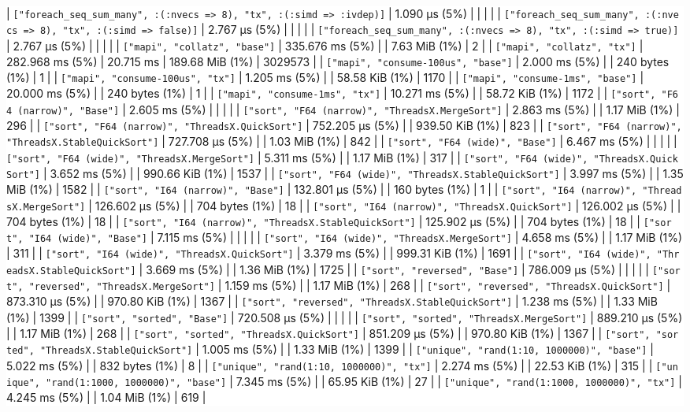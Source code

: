 | `["foreach_seq_sum_many", :(:nvecs => 8), "tx", :(:simd => :ivdep)]` |   1.090 μs (5%) |           |                 |             |
| `["foreach_seq_sum_many", :(:nvecs => 8), "tx", :(:simd => false)]`  |   2.767 μs (5%) |           |                 |             |
| `["foreach_seq_sum_many", :(:nvecs => 8), "tx", :(:simd => true)]`   |   2.767 μs (5%) |           |                 |             |
| `["mapi", "collatz", "base"]`                                        | 335.676 ms (5%) |           |   7.63 MiB (1%) |           2 |
| `["mapi", "collatz", "tx"]`                                          | 282.968 ms (5%) | 20.715 ms | 189.68 MiB (1%) |     3029573 |
| `["mapi", "consume-100us", "base"]`                                  |   2.000 ms (5%) |           |  240 bytes (1%) |           1 |
| `["mapi", "consume-100us", "tx"]`                                    |   1.205 ms (5%) |           |  58.58 KiB (1%) |        1170 |
| `["mapi", "consume-1ms", "base"]`                                    |  20.000 ms (5%) |           |  240 bytes (1%) |           1 |
| `["mapi", "consume-1ms", "tx"]`                                      |  10.271 ms (5%) |           |  58.72 KiB (1%) |        1172 |
| `["sort", "F64 (narrow)", "Base"]`                                   |   2.605 ms (5%) |           |                 |             |
| `["sort", "F64 (narrow)", "ThreadsX.MergeSort"]`                     |   2.863 ms (5%) |           |   1.17 MiB (1%) |         296 |
| `["sort", "F64 (narrow)", "ThreadsX.QuickSort"]`                     | 752.205 μs (5%) |           | 939.50 KiB (1%) |         823 |
| `["sort", "F64 (narrow)", "ThreadsX.StableQuickSort"]`               | 727.708 μs (5%) |           |   1.03 MiB (1%) |         842 |
| `["sort", "F64 (wide)", "Base"]`                                     |   6.467 ms (5%) |           |                 |             |
| `["sort", "F64 (wide)", "ThreadsX.MergeSort"]`                       |   5.311 ms (5%) |           |   1.17 MiB (1%) |         317 |
| `["sort", "F64 (wide)", "ThreadsX.QuickSort"]`                       |   3.652 ms (5%) |           | 990.66 KiB (1%) |        1537 |
| `["sort", "F64 (wide)", "ThreadsX.StableQuickSort"]`                 |   3.997 ms (5%) |           |   1.35 MiB (1%) |        1582 |
| `["sort", "I64 (narrow)", "Base"]`                                   | 132.801 μs (5%) |           |  160 bytes (1%) |           1 |
| `["sort", "I64 (narrow)", "ThreadsX.MergeSort"]`                     | 126.602 μs (5%) |           |  704 bytes (1%) |          18 |
| `["sort", "I64 (narrow)", "ThreadsX.QuickSort"]`                     | 126.002 μs (5%) |           |  704 bytes (1%) |          18 |
| `["sort", "I64 (narrow)", "ThreadsX.StableQuickSort"]`               | 125.902 μs (5%) |           |  704 bytes (1%) |          18 |
| `["sort", "I64 (wide)", "Base"]`                                     |   7.115 ms (5%) |           |                 |             |
| `["sort", "I64 (wide)", "ThreadsX.MergeSort"]`                       |   4.658 ms (5%) |           |   1.17 MiB (1%) |         311 |
| `["sort", "I64 (wide)", "ThreadsX.QuickSort"]`                       |   3.379 ms (5%) |           | 999.31 KiB (1%) |        1691 |
| `["sort", "I64 (wide)", "ThreadsX.StableQuickSort"]`                 |   3.669 ms (5%) |           |   1.36 MiB (1%) |        1725 |
| `["sort", "reversed", "Base"]`                                       | 786.009 μs (5%) |           |                 |             |
| `["sort", "reversed", "ThreadsX.MergeSort"]`                         |   1.159 ms (5%) |           |   1.17 MiB (1%) |         268 |
| `["sort", "reversed", "ThreadsX.QuickSort"]`                         | 873.310 μs (5%) |           | 970.80 KiB (1%) |        1367 |
| `["sort", "reversed", "ThreadsX.StableQuickSort"]`                   |   1.238 ms (5%) |           |   1.33 MiB (1%) |        1399 |
| `["sort", "sorted", "Base"]`                                         | 720.508 μs (5%) |           |                 |             |
| `["sort", "sorted", "ThreadsX.MergeSort"]`                           | 889.210 μs (5%) |           |   1.17 MiB (1%) |         268 |
| `["sort", "sorted", "ThreadsX.QuickSort"]`                           | 851.209 μs (5%) |           | 970.80 KiB (1%) |        1367 |
| `["sort", "sorted", "ThreadsX.StableQuickSort"]`                     |   1.005 ms (5%) |           |   1.33 MiB (1%) |        1399 |
| `["unique", "rand(1:10, 1000000)", "base"]`                          |   5.022 ms (5%) |           |  832 bytes (1%) |           8 |
| `["unique", "rand(1:10, 1000000)", "tx"]`                            |   2.274 ms (5%) |           |  22.53 KiB (1%) |         315 |
| `["unique", "rand(1:1000, 1000000)", "base"]`                        |   7.345 ms (5%) |           |  65.95 KiB (1%) |          27 |
| `["unique", "rand(1:1000, 1000000)", "tx"]`                          |   4.245 ms (5%) |           |   1.04 MiB (1%) |         619 |
